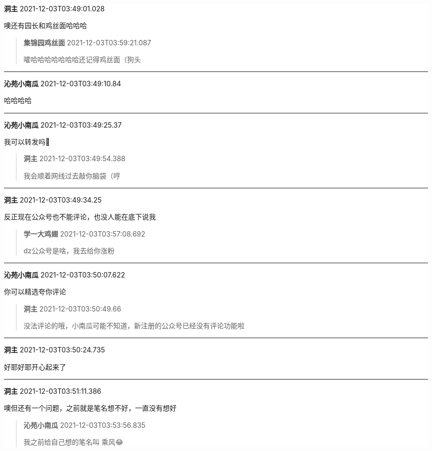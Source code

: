**洞主** 2021-12-03T03:49:01.028

噢还有园长和鸡丝面哈哈哈

> **集锦园鸡丝面** 2021-12-03T03:59:21.087
> 
> 嚯哈哈哈哈哈哈哈还记得鸡丝面（狗头


---

**沁苑小南瓜** 2021-12-03T03:49:10.84

哈哈哈哈

---

**沁苑小南瓜** 2021-12-03T03:49:25.37

我可以转发吗🌝

> **洞主** 2021-12-03T03:49:54.388
> 
> 我会顺着网线过去敲你脑袋（哼


---

**洞主** 2021-12-03T03:49:34.25

反正现在公众号也不能评论，也没人能在底下说我

> **学一大鸡翅** 2021-12-03T03:57:08.692
> 
> dz公众号是啥，我去给你涨粉


---

**沁苑小南瓜** 2021-12-03T03:50:07.622

你可以精选夸你评论

> **洞主** 2021-12-03T03:50:49.66
> 
> 没法评论的哦，小南瓜可能不知道，新注册的公众号已经没有评论功能啦


---

**洞主** 2021-12-03T03:50:24.735

好耶好耶开心起来了

---

**洞主** 2021-12-03T03:51:11.386

噢但还有一个问题，之前就是笔名想不好，一直没有想好

> **沁苑小南瓜** 2021-12-03T03:53:56.835
> 
> 我之前给自己想的笔名叫 乘风😂
